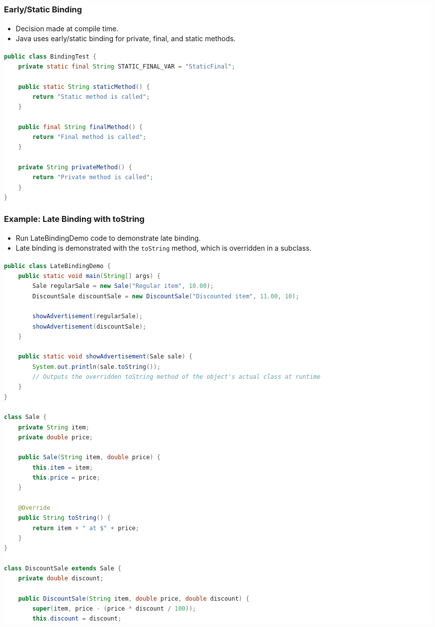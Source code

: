 ### Early/Static Binding

- Decision made at compile time.
- Java uses early/static binding for private, final, and static methods.

```java
public class BindingTest {
    private static final String STATIC_FINAL_VAR = "StaticFinal";

    public static String staticMethod() {
        return "Static method is called";
    }

    public final String finalMethod() {
        return "Final method is called";
    }

    private String privateMethod() {
        return "Private method is called";
    }
}
```

### Example: Late Binding with toString

- Run LateBindingDemo code to demonstrate late binding.
- Late binding is demonstrated with the `toString` method, which is overridden in a subclass.

```java
public class LateBindingDemo {
    public static void main(String[] args) {
        Sale regularSale = new Sale("Regular item", 10.00);
        DiscountSale discountSale = new DiscountSale("Discounted item", 11.00, 10);

        showAdvertisement(regularSale);
        showAdvertisement(discountSale);
    }

    public static void showAdvertisement(Sale sale) {
        System.out.println(sale.toString());
        // Outputs the overridden toString method of the object's actual class at runtime
    }
}

class Sale {
    private String item;
    private double price;

    public Sale(String item, double price) {
        this.item = item;
        this.price = price;
    }

    @Override
    public String toString() {
        return item + " at $" + price;
    }
}

class DiscountSale extends Sale {
    private double discount;

    public DiscountSale(String item, double price, double discount) {
        super(item, price - (price * discount / 100));
        this.discount = discount;
```